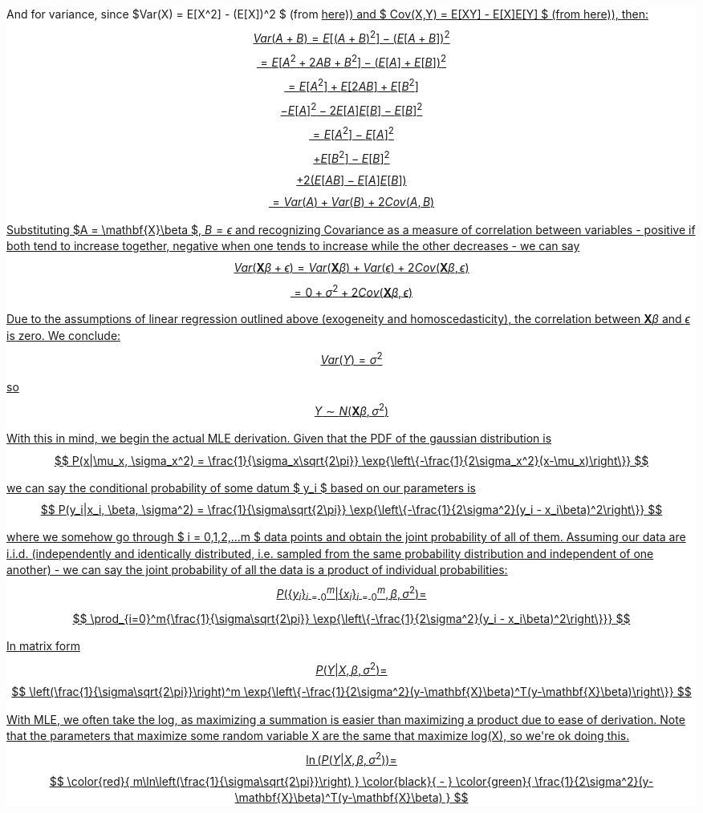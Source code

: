 And for variance, since $Var(X) = E[X^2] - (E[X])^2 $ (from <a href="https://en.wikipedia.org/wiki/Variance">here)) and $ Cov(X,Y) = E[XY] - E[X]E[Y] $ (from <a href="https://en.wikipedia.org/wiki/Covariance">here)), then:
$$ Var(A + B) = E[(A + B)^2] - (E[A + B])^2 $$
$$ = E[A^2 + 2AB + B^2] - (E[A] + E[B])^2 $$
$$ = E[A^2] + E[2AB] + E[B^2] $$
$$ - E[A]^2 - 2E[A]E[B] - E[B]^2 $$
$$ = E[A^2] - E[A]^2 $$
$$  + E[B^2] - E[B]^2 $$
$$  + 2(E[AB] - E[A]E[B]) $$
$$ = Var(A) + Var(B) + 2Cov(A,B) $$

Substituting $A = \mathbf{X}\beta $, $B = \epsilon$ and recognizing Covariance as a measure of correlation between variables - positive if both tend to increase together, negative when one tends to increase while the other decreases - we can say
$$ Var(\mathbf{X}\beta + \epsilon) = Var(\mathbf{X}\beta) + Var(\epsilon) + 2Cov(\mathbf{X}\beta, \epsilon) $$
$$ = 0 + \sigma^2 + 2Cov(\mathbf{X}\beta, \epsilon) $$

Due to the assumptions of linear regression outlined above (exogeneity and homoscedasticity), the correlation between $\mathbf{X}\beta$ and $\epsilon$ is zero. We conclude:
$$ Var(Y) = \sigma^2 $$

so
$$ Y \sim N(\mathbf{X}\beta, \sigma^2) $$

With this in mind, we begin the actual MLE derivation. Given that the PDF of the gaussian distribution is
$$ P(x|\mu_x, \sigma_x^2) = \frac{1}{\sigma_x\sqrt{2\pi}} \exp{\left\{-\frac{1}{2\sigma_x^2}(x-\mu_x)\right\}} $$

we can say the conditional probability of some datum $ y_i $ based on our parameters is
$$ P(y_i|x_i, \beta, \sigma^2) = \frac{1}{\sigma\sqrt{2\pi}} \exp{\left\{-\frac{1}{2\sigma^2}(y_i - x_i\beta)^2\right\}} $$

where we somehow go through $ i = 0,1,2,...m $ data points and obtain the joint probability of all of them. Assuming our data are i.i.d. (independently and identically distributed, i.e. sampled from the same probability distribution and independent of one another) - we can say the joint probability of all the data is a product of individual probabilities:
$$ P(\{y_i\}_{i=0}^m | \{x_i\}_{i=0}^m, \beta, \sigma^2) = $$
$$  \prod_{i=0}^m{\frac{1}{\sigma\sqrt{2\pi}} \exp{\left\{-\frac{1}{2\sigma^2}(y_i - x_i\beta)^2\right\}}} $$

In matrix form
$$ P(Y|X,\beta,\sigma^2) = $$
$$ \left(\frac{1}{\sigma\sqrt{2\pi}}\right)^m \exp{\left\{-\frac{1}{2\sigma^2}(y-\mathbf{X}\beta)^T(y-\mathbf{X}\beta)\right\}} $$

With MLE, we often take the log, as maximizing a summation is easier than maximizing a product due to ease of derivation. Note that the parameters that maximize some random variable X are the same that maximize log(X), so we're ok doing this.
$$ \ln(P(Y|X,\beta,\sigma^2)) = $$
$$  \color{red}{ m\ln\left(\frac{1}{\sigma\sqrt{2\pi}}\right) }
\color{black}{ - }
\color{green}{ \frac{1}{2\sigma^2}(y-\mathbf{X}\beta)^T(y-\mathbf{X}\beta) }
$$
